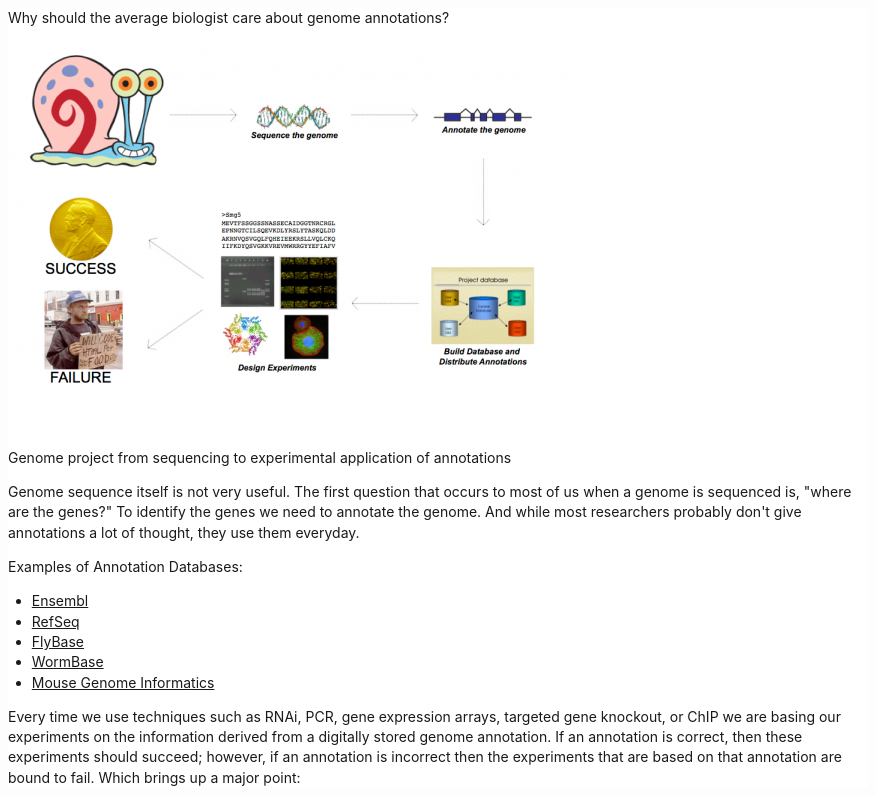 Why should the average biologist care about genome annotations?

<div class="thumb tnone">

<div class="thumbinner" style="width:562px;">

<a href="../File:Process.png" class="image"><img
src="../../mediawiki/images/thumb/a/a7/Process.png/560px-Process.png"
class="thumbimage"
srcset="../../mediawiki/images/thumb/a/a7/Process.png/840px-Process.png 1.5x, ../../mediawiki/images/a/a7/Process.png 2x"
width="560" height="352" /></a>

<div class="thumbcaption">

<div class="magnify">

<a href="../File:Process.png" class="internal" title="Enlarge"><img
src="../../mediawiki/skins/common/images/magnify-clip.png" width="15"
height="11" /></a>

</div>

Genome project from sequencing to experimental application of
annotations

</div>

</div>

</div>

  
Genome sequence itself is not very useful. The first question that
occurs to most of us when a genome is sequenced is, "where are the
genes?" To identify the genes we need to annotate the genome. And while
most researchers probably don't give annotations a lot of thought, they
use them everyday.

  
Examples of Annotation Databases:

- <a href="http://uswest.ensembl.org/index.html" class="external text"
  rel="nofollow">Ensembl</a>
- <a href="http://www.ncbi.nlm.nih.gov/RefSeq/" class="external text"
  rel="nofollow">RefSeq</a>
- <a href="http://flybase.org/" class="external text"
  rel="nofollow">FlyBase</a>
- <a href="http://www.wormbase.org/" class="external text"
  rel="nofollow">WormBase</a>
- <a href="http://www.informatics.jax.org/" class="external text"
  rel="nofollow">Mouse Genome Informatics</a>

  
Every time we use techniques such as RNAi, PCR, gene expression arrays,
targeted gene knockout, or ChIP we are basing our experiments on the
information derived from a digitally stored genome annotation. If an
annotation is correct, then these experiments should succeed; however,
if an annotation is incorrect then the experiments that are based on
that annotation are bound to fail. Which brings up a major point:
